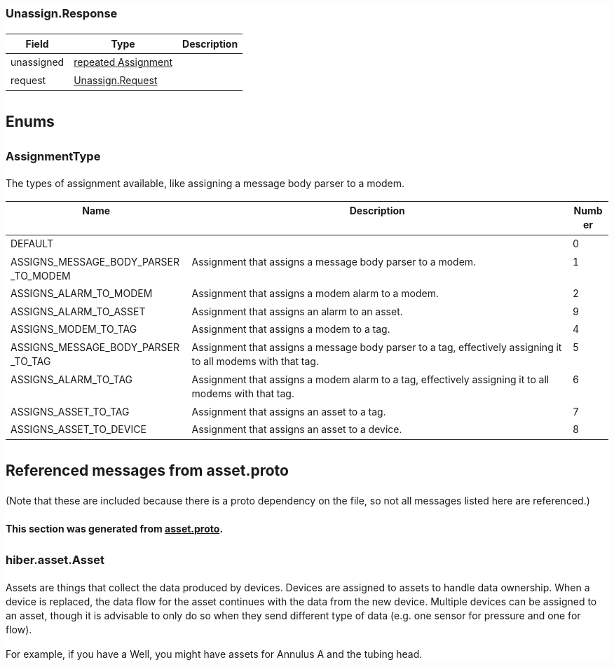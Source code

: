 ### Unassign.Response



| Field | Type | Description |
| ----- | ---- | ----------- |
| unassigned | [repeated Assignment](#assignment) |  |
| request | [ Unassign.Request](#unassignrequest) |  |


## Enums
### AssignmentType
The types of assignment available, like assigning a message body parser to a modem.

| Name | Description | Number |
| ---- | ----------- | ------ |
| DEFAULT |  | 0 |
| ASSIGNS_MESSAGE_BODY_PARSER_TO_MODEM | Assignment that assigns a message body parser to a modem. | 1 |
| ASSIGNS_ALARM_TO_MODEM | Assignment that assigns a modem alarm to a modem. | 2 |
| ASSIGNS_ALARM_TO_ASSET | Assignment that assigns an alarm to an asset. | 9 |
| ASSIGNS_MODEM_TO_TAG | Assignment that assigns a modem to a tag. | 4 |
| ASSIGNS_MESSAGE_BODY_PARSER_TO_TAG | Assignment that assigns a message body parser to a tag, effectively assigning it to all modems with that tag. | 5 |
| ASSIGNS_ALARM_TO_TAG | Assignment that assigns a modem alarm to a tag, effectively assigning it to all modems with that tag. | 6 |
| ASSIGNS_ASSET_TO_TAG | Assignment that assigns an asset to a tag. | 7 |
| ASSIGNS_ASSET_TO_DEVICE | Assignment that assigns an asset to a device. | 8 |



## Referenced messages from asset.proto
(Note that these are included because there is a proto dependency on the file,
so not all messages listed here are referenced.)

#### This section was generated from [asset.proto](https://github.com/HiberGlobal/api/blob/master/asset.proto).


### hiber.asset.Asset

Assets are things that collect the data produced by devices.
Devices are assigned to assets to handle data ownership.
When a device is replaced, the data flow for the asset continues with the data from the new device.
Multiple devices can be assigned to an asset, though it is advisable to only do so when they send
different type of data (e.g. one sensor for pressure and one for flow).

For example, if you have a Well, you might have assets for Annulus A and the tubing head.
